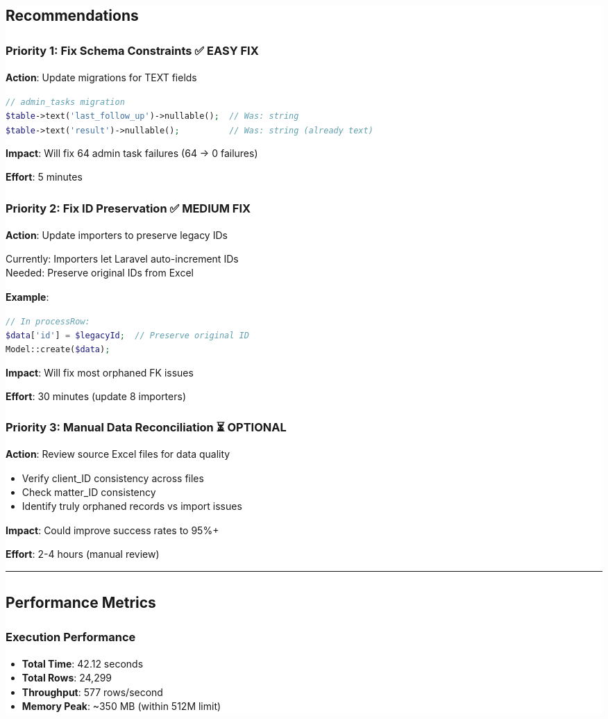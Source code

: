 
## Recommendations

### Priority 1: Fix Schema Constraints ✅ **EASY FIX**

**Action**: Update migrations for TEXT fields

```php
// admin_tasks migration
$table->text('last_follow_up')->nullable();  // Was: string
$table->text('result')->nullable();          // Was: string (already text)
```

**Impact**: Will fix 64 admin task failures (64 → 0 failures)

**Effort**: 5 minutes

### Priority 2: Fix ID Preservation ✅ **MEDIUM FIX**

**Action**: Update importers to preserve legacy IDs

Currently: Importers let Laravel auto-increment IDs  
Needed: Preserve original IDs from Excel

**Example**:
```php
// In processRow:
$data['id'] = $legacyId;  // Preserve original ID
Model::create($data);
```

**Impact**: Will fix most orphaned FK issues

**Effort**: 30 minutes (update 8 importers)

### Priority 3: Manual Data Reconciliation ⏳ **OPTIONAL**

**Action**: Review source Excel files for data quality

- Verify client_ID consistency across files
- Check matter_ID consistency
- Identify truly orphaned records vs import issues

**Impact**: Could improve success rates to 95%+

**Effort**: 2-4 hours (manual review)

---

## Performance Metrics

### Execution Performance

- **Total Time**: 42.12 seconds
- **Total Rows**: 24,299
- **Throughput**: 577 rows/second
- **Memory Peak**: ~350 MB (within 512M limit)
